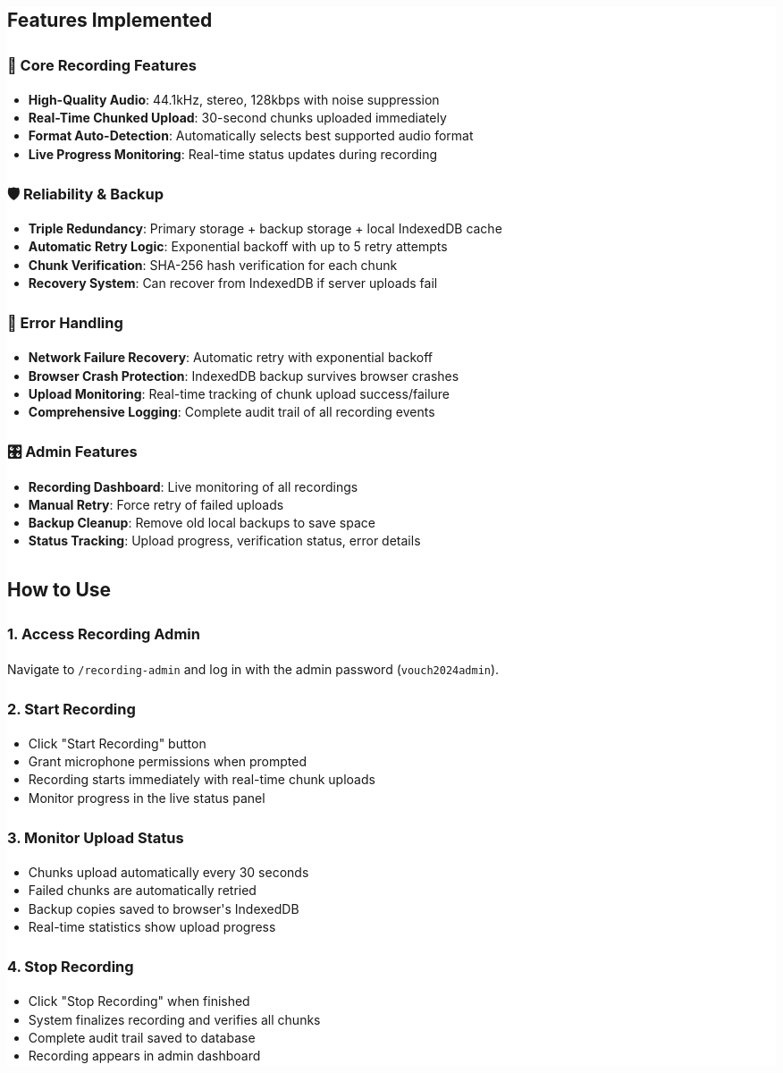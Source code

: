 ## Features Implemented

### 🎯 Core Recording Features
- **High-Quality Audio**: 44.1kHz, stereo, 128kbps with noise suppression
- **Real-Time Chunked Upload**: 30-second chunks uploaded immediately
- **Format Auto-Detection**: Automatically selects best supported audio format
- **Live Progress Monitoring**: Real-time status updates during recording

### 🛡️ Reliability & Backup
- **Triple Redundancy**: Primary storage + backup storage + local IndexedDB cache
- **Automatic Retry Logic**: Exponential backoff with up to 5 retry attempts
- **Chunk Verification**: SHA-256 hash verification for each chunk
- **Recovery System**: Can recover from IndexedDB if server uploads fail

### 🔧 Error Handling
- **Network Failure Recovery**: Automatic retry with exponential backoff
- **Browser Crash Protection**: IndexedDB backup survives browser crashes  
- **Upload Monitoring**: Real-time tracking of chunk upload success/failure
- **Comprehensive Logging**: Complete audit trail of all recording events

### 🎛️ Admin Features
- **Recording Dashboard**: Live monitoring of all recordings
- **Manual Retry**: Force retry of failed uploads
- **Backup Cleanup**: Remove old local backups to save space
- **Status Tracking**: Upload progress, verification status, error details

## How to Use

### 1. Access Recording Admin
Navigate to `/recording-admin` and log in with the admin password (`vouch2024admin`).

### 2. Start Recording
- Click "Start Recording" button
- Grant microphone permissions when prompted
- Recording starts immediately with real-time chunk uploads
- Monitor progress in the live status panel

### 3. Monitor Upload Status
- Chunks upload automatically every 30 seconds
- Failed chunks are automatically retried
- Backup copies saved to browser's IndexedDB
- Real-time statistics show upload progress

### 4. Stop Recording
- Click "Stop Recording" when finished
- System finalizes recording and verifies all chunks
- Complete audit trail saved to database
- Recording appears in admin dashboard
